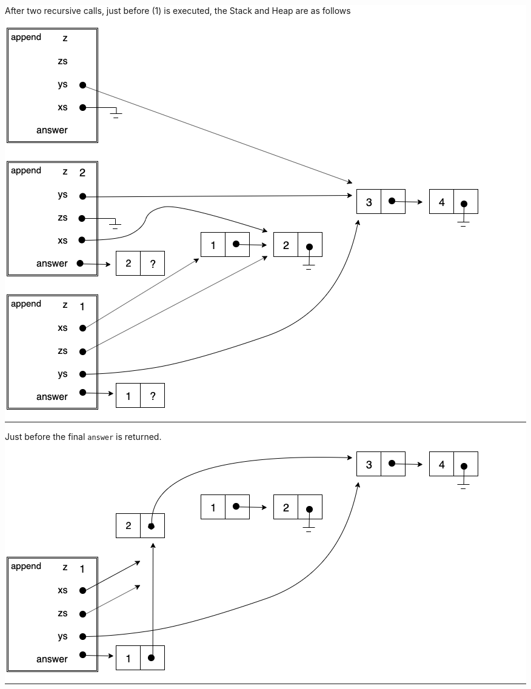 After two recursive calls, just before (1) is executed, the Stack and Heap are as follows

![](./img/example7.png)

---

Just before the final `answer` is returned.

![example8](./img/example8.png)

---
